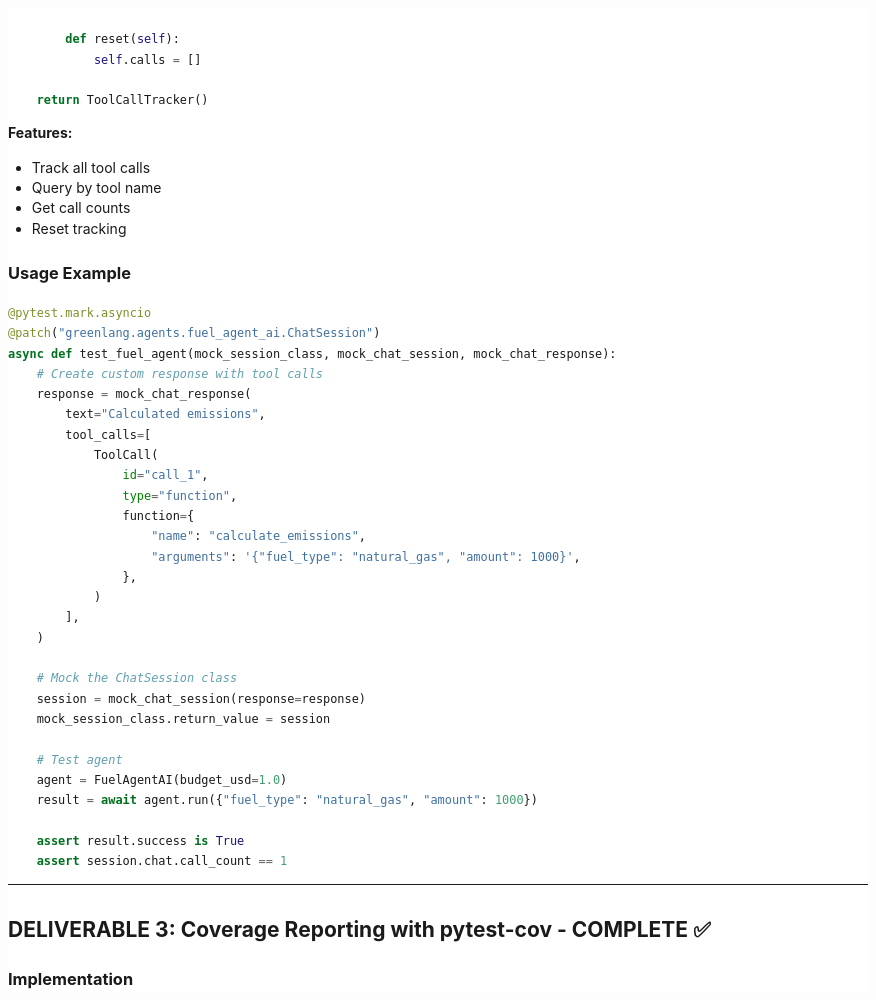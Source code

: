 ```python

        def reset(self):
            self.calls = []

    return ToolCallTracker()
```

**Features:**
- Track all tool calls
- Query by tool name
- Get call counts
- Reset tracking

### Usage Example

```python
@pytest.mark.asyncio
@patch("greenlang.agents.fuel_agent_ai.ChatSession")
async def test_fuel_agent(mock_session_class, mock_chat_session, mock_chat_response):
    # Create custom response with tool calls
    response = mock_chat_response(
        text="Calculated emissions",
        tool_calls=[
            ToolCall(
                id="call_1",
                type="function",
                function={
                    "name": "calculate_emissions",
                    "arguments": '{"fuel_type": "natural_gas", "amount": 1000}',
                },
            )
        ],
    )

    # Mock the ChatSession class
    session = mock_chat_session(response=response)
    mock_session_class.return_value = session

    # Test agent
    agent = FuelAgentAI(budget_usd=1.0)
    result = await agent.run({"fuel_type": "natural_gas", "amount": 1000})

    assert result.success is True
    assert session.chat.call_count == 1
```

---

## DELIVERABLE 3: Coverage Reporting with pytest-cov - COMPLETE ✅

### Implementation
